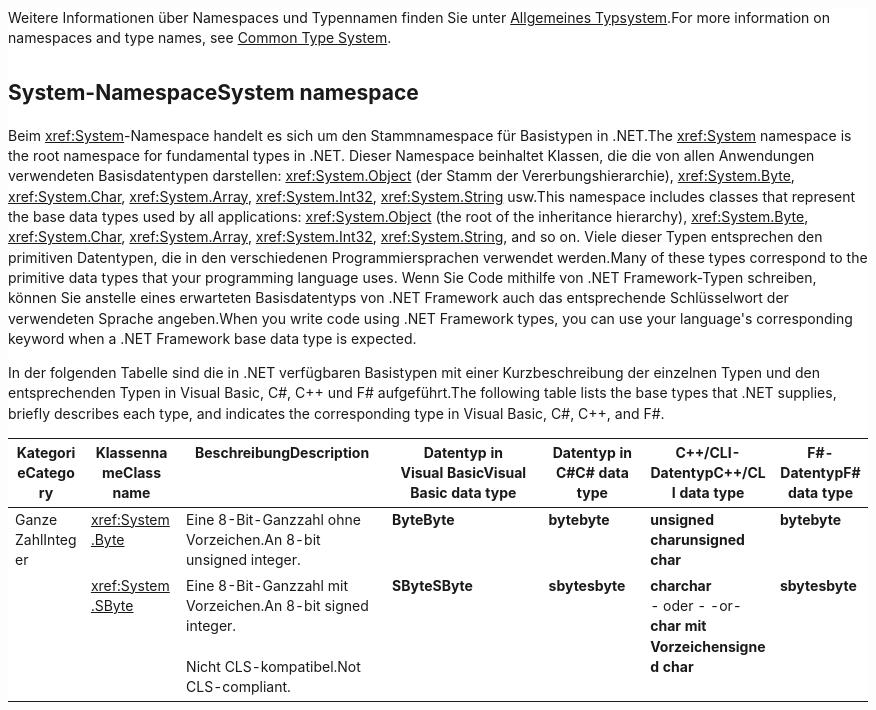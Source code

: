  <span data-ttu-id="f9422-132">Weitere Informationen über Namespaces und Typennamen finden Sie unter [Allgemeines Typsystem](../../docs/standard/base-types/common-type-system.md).</span><span class="sxs-lookup"><span data-stu-id="f9422-132">For more information on namespaces and type names, see [Common Type System](../../docs/standard/base-types/common-type-system.md).</span></span>  
  
## <a name="system-namespace"></a><span data-ttu-id="f9422-133">System-Namespace</span><span class="sxs-lookup"><span data-stu-id="f9422-133">System namespace</span></span>

 <span data-ttu-id="f9422-134">Beim <xref:System>-Namespace handelt es sich um den Stammnamespace für Basistypen in .NET.</span><span class="sxs-lookup"><span data-stu-id="f9422-134">The <xref:System> namespace is the root namespace for fundamental types in .NET.</span></span> <span data-ttu-id="f9422-135">Dieser Namespace beinhaltet Klassen, die die von allen Anwendungen verwendeten Basisdatentypen darstellen: <xref:System.Object> (der Stamm der Vererbungshierarchie), <xref:System.Byte>, <xref:System.Char>, <xref:System.Array>, <xref:System.Int32>, <xref:System.String> usw.</span><span class="sxs-lookup"><span data-stu-id="f9422-135">This namespace includes classes that represent the base data types used by all applications: <xref:System.Object> (the root of the inheritance hierarchy), <xref:System.Byte>, <xref:System.Char>, <xref:System.Array>, <xref:System.Int32>, <xref:System.String>, and so on.</span></span> <span data-ttu-id="f9422-136">Viele dieser Typen entsprechen den primitiven Datentypen, die in den verschiedenen Programmiersprachen verwendet werden.</span><span class="sxs-lookup"><span data-stu-id="f9422-136">Many of these types correspond to the primitive data types that your programming language uses.</span></span> <span data-ttu-id="f9422-137">Wenn Sie Code mithilfe von .NET Framework-Typen schreiben, können Sie anstelle eines erwarteten Basisdatentyps von .NET Framework auch das entsprechende Schlüsselwort der verwendeten Sprache angeben.</span><span class="sxs-lookup"><span data-stu-id="f9422-137">When you write code using .NET Framework types, you can use your language's corresponding keyword when a .NET Framework base data type is expected.</span></span>  
  
 <span data-ttu-id="f9422-138">In der folgenden Tabelle sind die in .NET verfügbaren Basistypen mit einer Kurzbeschreibung der einzelnen Typen und den entsprechenden Typen in Visual Basic, C#, C++ und F# aufgeführt.</span><span class="sxs-lookup"><span data-stu-id="f9422-138">The following table lists the base types that .NET supplies, briefly describes each type, and indicates the corresponding type in Visual Basic, C#, C++, and F#.</span></span>  
  
|<span data-ttu-id="f9422-139">Kategorie</span><span class="sxs-lookup"><span data-stu-id="f9422-139">Category</span></span>|<span data-ttu-id="f9422-140">Klassenname</span><span class="sxs-lookup"><span data-stu-id="f9422-140">Class name</span></span>|<span data-ttu-id="f9422-141">Beschreibung</span><span class="sxs-lookup"><span data-stu-id="f9422-141">Description</span></span>|<span data-ttu-id="f9422-142">Datentyp in Visual Basic</span><span class="sxs-lookup"><span data-stu-id="f9422-142">Visual Basic data type</span></span>|<span data-ttu-id="f9422-143">Datentyp in C#</span><span class="sxs-lookup"><span data-stu-id="f9422-143">C# data type</span></span>|<span data-ttu-id="f9422-144">C++/CLI-Datentyp</span><span class="sxs-lookup"><span data-stu-id="f9422-144">C++/CLI data type</span></span>|<span data-ttu-id="f9422-145">F#-Datentyp</span><span class="sxs-lookup"><span data-stu-id="f9422-145">F# data type</span></span>|  
|--------------|----------------|-----------------|----------------------------|-------------------|---------------------|-----------------------|  
|<span data-ttu-id="f9422-146">Ganze Zahl</span><span class="sxs-lookup"><span data-stu-id="f9422-146">Integer</span></span>|<xref:System.Byte>|<span data-ttu-id="f9422-147">Eine 8-Bit-Ganzzahl ohne Vorzeichen.</span><span class="sxs-lookup"><span data-stu-id="f9422-147">An 8-bit unsigned integer.</span></span>|<span data-ttu-id="f9422-148">**Byte**</span><span class="sxs-lookup"><span data-stu-id="f9422-148">**Byte**</span></span>|<span data-ttu-id="f9422-149">**byte**</span><span class="sxs-lookup"><span data-stu-id="f9422-149">**byte**</span></span>|<span data-ttu-id="f9422-150">**unsigned char**</span><span class="sxs-lookup"><span data-stu-id="f9422-150">**unsigned char**</span></span>|<span data-ttu-id="f9422-151">**byte**</span><span class="sxs-lookup"><span data-stu-id="f9422-151">**byte**</span></span>|  
||<xref:System.SByte>|<span data-ttu-id="f9422-152">Eine 8-Bit-Ganzzahl mit Vorzeichen.</span><span class="sxs-lookup"><span data-stu-id="f9422-152">An 8-bit signed integer.</span></span><br /><br /> <span data-ttu-id="f9422-153">Nicht CLS-kompatibel.</span><span class="sxs-lookup"><span data-stu-id="f9422-153">Not CLS-compliant.</span></span>|<span data-ttu-id="f9422-154">**SByte**</span><span class="sxs-lookup"><span data-stu-id="f9422-154">**SByte**</span></span>|<span data-ttu-id="f9422-155">**sbyte**</span><span class="sxs-lookup"><span data-stu-id="f9422-155">**sbyte**</span></span>|<span data-ttu-id="f9422-156">**char**</span><span class="sxs-lookup"><span data-stu-id="f9422-156">**char**</span></span><br /> <span data-ttu-id="f9422-157">- oder - </span><span class="sxs-lookup"><span data-stu-id="f9422-157">-or-</span></span><br /> <span data-ttu-id="f9422-158">**char** **mit Vorzeichen**</span><span class="sxs-lookup"><span data-stu-id="f9422-158">**signed** **char**</span></span>|<span data-ttu-id="f9422-159">**sbyte**</span><span class="sxs-lookup"><span data-stu-id="f9422-159">**sbyte**</span></span>|  